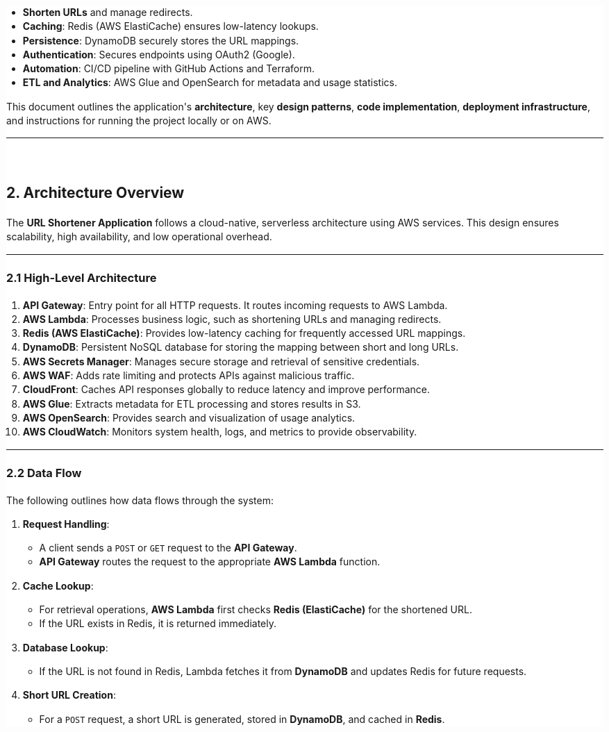 - **Shorten URLs** and manage redirects.
- **Caching**: Redis (AWS ElastiCache) ensures low-latency lookups.
- **Persistence**: DynamoDB securely stores the URL mappings.
- **Authentication**: Secures endpoints using OAuth2 (Google).
- **Automation**: CI/CD pipeline with GitHub Actions and Terraform.
- **ETL and Analytics**: AWS Glue and OpenSearch for metadata and usage statistics.

This document outlines the application's **architecture**, key **design patterns**, **code implementation**, **deployment infrastructure**, and instructions for running the project locally or on AWS.

---
<br>

## 2. Architecture Overview

The **URL Shortener Application** follows a cloud-native, serverless architecture using AWS services. This design ensures scalability, high availability, and low operational overhead.

---

### 2.1 High-Level Architecture

1. **API Gateway**: Entry point for all HTTP requests. It routes incoming requests to AWS Lambda.
2. **AWS Lambda**: Processes business logic, such as shortening URLs and managing redirects.
3. **Redis (AWS ElastiCache)**: Provides low-latency caching for frequently accessed URL mappings.
4. **DynamoDB**: Persistent NoSQL database for storing the mapping between short and long URLs.
5. **AWS Secrets Manager**: Manages secure storage and retrieval of sensitive credentials.
6. **AWS WAF**: Adds rate limiting and protects APIs against malicious traffic.
7. **CloudFront**: Caches API responses globally to reduce latency and improve performance.
8. **AWS Glue**: Extracts metadata for ETL processing and stores results in S3.
9. **AWS OpenSearch**: Provides search and visualization of usage analytics.
10. **AWS CloudWatch**: Monitors system health, logs, and metrics to provide observability.

---

### 2.2 Data Flow

The following outlines how data flows through the system:

1. **Request Handling**:
   - A client sends a `POST` or `GET` request to the **API Gateway**.
   - **API Gateway** routes the request to the appropriate **AWS Lambda** function.

2. **Cache Lookup**:
   - For retrieval operations, **AWS Lambda** first checks **Redis (ElastiCache)** for the shortened URL.
   - If the URL exists in Redis, it is returned immediately.

3. **Database Lookup**:
   - If the URL is not found in Redis, Lambda fetches it from **DynamoDB** and updates Redis for future requests.

4. **Short URL Creation**:
   - For a `POST` request, a short URL is generated, stored in **DynamoDB**, and cached in **Redis**.
